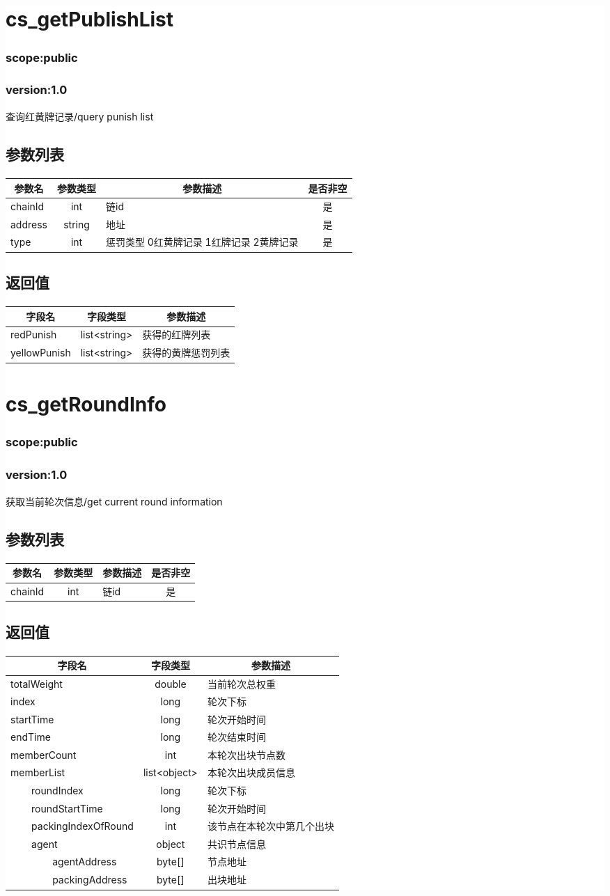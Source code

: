cs\_getPublishList
==================
### scope:public
### version:1.0
查询红黄牌记录/query punish list

参数列表
----
| 参数名     |  参数类型  | 参数描述                    | 是否非空 |
| ------- |:------:| ----------------------- |:----:|
| chainId |  int   | 链id                     |  是   |
| address | string | 地址                      |  是   |
| type    |  int   | 惩罚类型 0红黄牌记录 1红牌记录 2黄牌记录 |  是   |

返回值
---
| 字段名          |      字段类型       | 参数描述      |
| ------------ |:---------------:| --------- |
| redPunish    | list&lt;string> | 获得的红牌列表   |
| yellowPunish | list&lt;string> | 获得的黄牌惩罚列表 |

cs\_getRoundInfo
================
### scope:public
### version:1.0
获取当前轮次信息/get current round information

参数列表
----
| 参数名     | 参数类型 | 参数描述 | 是否非空 |
| ------- |:----:| ---- |:----:|
| chainId | int  | 链id  |  是   |

返回值
---
| 字段名                                                                                                            |          字段类型           | 参数描述                                  |
| -------------------------------------------------------------------------------------------------------------- |:-----------------------:| ------------------------------------- |
| totalWeight                                                                                                    |         double          | 当前轮次总权重                               |
| index                                                                                                          |          long           | 轮次下标                                  |
| startTime                                                                                                      |          long           | 轮次开始时间                                |
| endTime                                                                                                        |          long           | 轮次结束时间                                |
| memberCount                                                                                                    |           int           | 本轮次出块节点数                              |
| memberList                                                                                                     |     list&lt;object>     | 本轮次出块成员信息                             |
| &nbsp;&nbsp;&nbsp;&nbsp;&nbsp;&nbsp;&nbsp;&nbsp;roundIndex                                                     |          long           | 轮次下标                                  |
| &nbsp;&nbsp;&nbsp;&nbsp;&nbsp;&nbsp;&nbsp;&nbsp;roundStartTime                                                 |          long           | 轮次开始时间                                |
| &nbsp;&nbsp;&nbsp;&nbsp;&nbsp;&nbsp;&nbsp;&nbsp;packingIndexOfRound                                            |           int           | 该节点在本轮次中第几个出块                         |
| &nbsp;&nbsp;&nbsp;&nbsp;&nbsp;&nbsp;&nbsp;&nbsp;agent                                                          |         object          | 共识节点信息                                |
| &nbsp;&nbsp;&nbsp;&nbsp;&nbsp;&nbsp;&nbsp;&nbsp;&nbsp;&nbsp;&nbsp;&nbsp;&nbsp;&nbsp;&nbsp;&nbsp;agentAddress   |         byte[]          | 节点地址                                  |
| &nbsp;&nbsp;&nbsp;&nbsp;&nbsp;&nbsp;&nbsp;&nbsp;&nbsp;&nbsp;&nbsp;&nbsp;&nbsp;&nbsp;&nbsp;&nbsp;packingAddress |         byte[]          | 出块地址                                  |